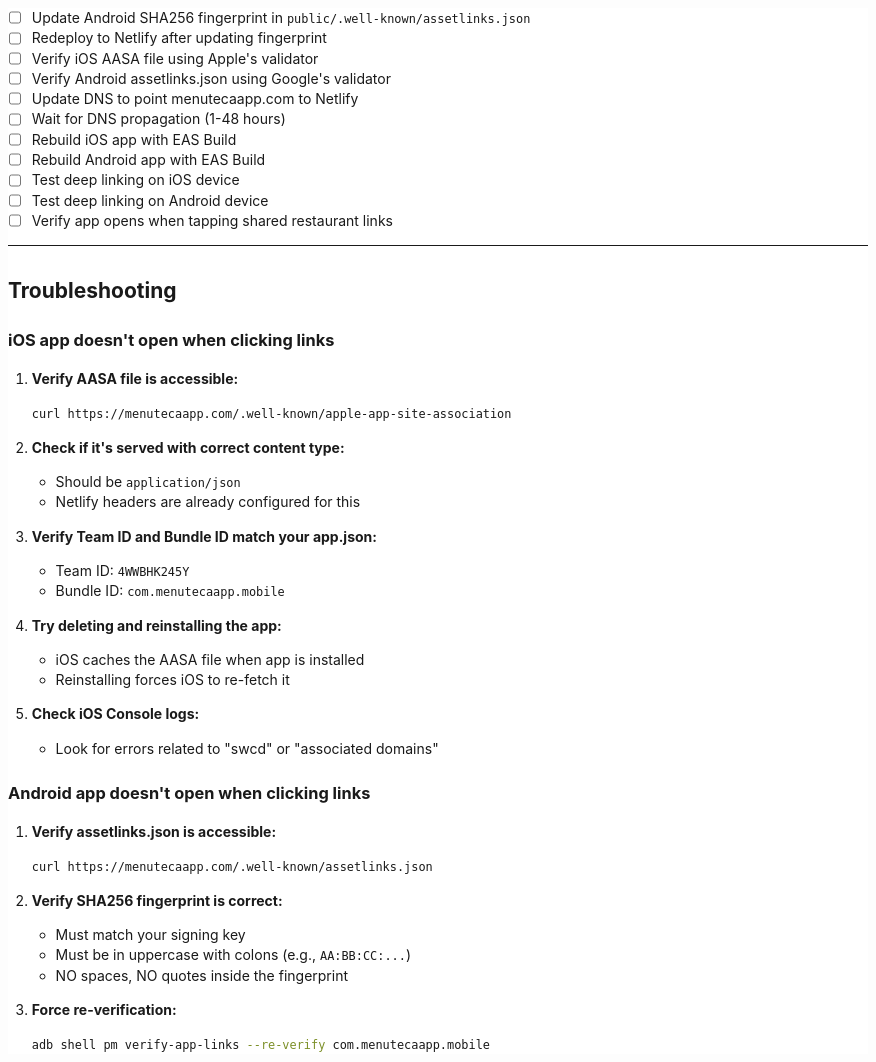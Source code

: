 - [ ] Update Android SHA256 fingerprint in `public/.well-known/assetlinks.json`
- [ ] Redeploy to Netlify after updating fingerprint
- [ ] Verify iOS AASA file using Apple's validator
- [ ] Verify Android assetlinks.json using Google's validator
- [ ] Update DNS to point menutecaapp.com to Netlify
- [ ] Wait for DNS propagation (1-48 hours)
- [ ] Rebuild iOS app with EAS Build
- [ ] Rebuild Android app with EAS Build
- [ ] Test deep linking on iOS device
- [ ] Test deep linking on Android device
- [ ] Verify app opens when tapping shared restaurant links

---

## Troubleshooting

### iOS app doesn't open when clicking links

1. **Verify AASA file is accessible:**
   ```bash
   curl https://menutecaapp.com/.well-known/apple-app-site-association
   ```

2. **Check if it's served with correct content type:**
   - Should be `application/json`
   - Netlify headers are already configured for this

3. **Verify Team ID and Bundle ID match your app.json:**
   - Team ID: `4WWBHK245Y`
   - Bundle ID: `com.menutecaapp.mobile`

4. **Try deleting and reinstalling the app:**
   - iOS caches the AASA file when app is installed
   - Reinstalling forces iOS to re-fetch it

5. **Check iOS Console logs:**
   - Look for errors related to "swcd" or "associated domains"

### Android app doesn't open when clicking links

1. **Verify assetlinks.json is accessible:**
   ```bash
   curl https://menutecaapp.com/.well-known/assetlinks.json
   ```

2. **Verify SHA256 fingerprint is correct:**
   - Must match your signing key
   - Must be in uppercase with colons (e.g., `AA:BB:CC:...`)
   - NO spaces, NO quotes inside the fingerprint

3. **Force re-verification:**
   ```bash
   adb shell pm verify-app-links --re-verify com.menutecaapp.mobile
   ```
